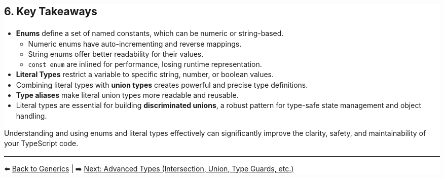## 6. Key Takeaways <a name="key-takeaways-enums-literals"></a>
*   **Enums** define a set of named constants, which can be numeric or string-based.
    *   Numeric enums have auto-incrementing and reverse mappings.
    *   String enums offer better readability for their values.
    *   `const enum` are inlined for performance, losing runtime representation.
*   **Literal Types** restrict a variable to specific string, number, or boolean values.
*   Combining literal types with **union types** creates powerful and precise type definitions.
*   **Type aliases** make literal union types more readable and reusable.
*   Literal types are essential for building **discriminated unions**, a robust pattern for type-safe state management and object handling.

Understanding and using enums and literal types effectively can significantly improve the clarity, safety, and maintainability of your TypeScript code.

---

⬅️ [Back to Generics](../06-ts-generics/README.md) | ➡️ [Next: Advanced Types (Intersection, Union, Type Guards, etc.)](../08-ts-advanced-types/README.md)
